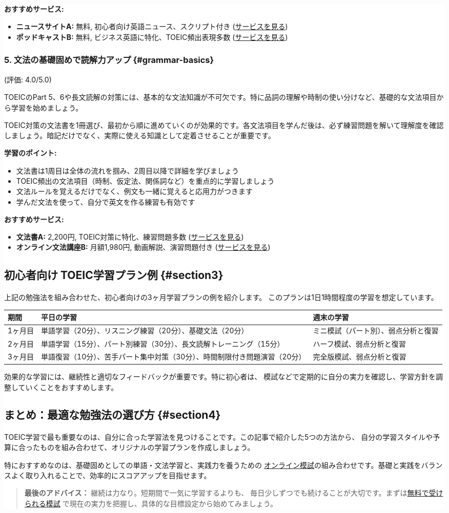 **おすすめサービス:**

*   **ニュースサイトA:** 無料, 初心者向け英語ニュース、スクリプト付き ([サービスを見る](#))
*   **ポッドキャストB:** 無料, ビジネス英語に特化、TOEIC頻出表現多数 ([サービスを見る](#))

### 5. 文法の基礎固めで読解力アップ {#grammar-basics}

(評価: 4.0/5.0)

TOEICのPart 5、6や長文読解の対策には、基本的な文法知識が不可欠です。特に品詞の理解や時制の使い分けなど、基礎的な文法項目から学習を始めましょう。

TOEIC対策の文法書を1冊選び、最初から順に進めていくのが効果的です。各文法項目を学んだ後は、必ず練習問題を解いて理解度を確認しましょう。暗記だけでなく、実際に使える知識として定着させることが重要です。

**学習のポイント:**

*   文法書は1周目は全体の流れを掴み、2周目以降で詳細を学びましょう
*   TOEIC頻出の文法項目（時制、仮定法、関係詞など）を重点的に学習しましょう
*   文法ルールを覚えるだけでなく、例文も一緒に覚えると応用力がつきます
*   学んだ文法を使って、自分で英文を作る練習も有効です

**おすすめサービス:**

*   **文法書A:** 2,200円, TOEIC対策に特化、練習問題多数 ([サービスを見る](#))
*   **オンライン文法講座B:** 月額1,980円, 動画解説、演習問題付き ([サービスを見る](#))

## 初心者向け TOEIC学習プラン例 {#section3}

上記の勉強法を組み合わせた、初心者向けの3ヶ月学習プランの例を紹介します。
このプランは1日1時間程度の学習を想定しています。

| 期間   | 平日の学習                                                               | 週末の学習                         |
| :----- | :----------------------------------------------------------------------- | :--------------------------------- |
| 1ヶ月目 | 単語学習（20分）、リスニング練習（20分）、基礎文法（20分）               | ミニ模試（パート別）、弱点分析と復習 |
| 2ヶ月目 | 単語学習（15分）、パート別練習（30分）、長文読解トレーニング（15分）       | ハーフ模試、弱点分析と復習         |
| 3ヶ月目 | 単語復習（10分）、苦手パート集中対策（30分）、時間制限付き問題演習（20分） | 完全版模試、弱点分析と復習         |

効果的な学習には、継続性と適切なフィードバックが重要です。特に初心者は、
模試などで定期的に自分の実力を確認し、学習方針を調整していくことをおすすめします。

## まとめ：最適な勉強法の選び方 {#section4}

TOEIC学習で最も重要なのは、自分に合った学習法を見つけることです。この記事で紹介した5つの方法から、
自分の学習スタイルや予算に合ったものを組み合わせて、オリジナルの学習プランを作成しましょう。

特におすすめなのは、基礎固めとしての単語・文法学習と、実践力を養うための
[オンライン模試](https://toremock.com)の組み合わせです。基礎と実践をバランスよく取り入れることで、効率的にスコアアップを目指せます。

> **最後のアドバイス：** 継続は力なり。短期間で一気に学習するよりも、
> 毎日少しずつでも続けることが大切です。まずは[無料で受けられる模試](https://toremock.com)
> で現在の実力を把握し、具体的な目標設定から始めてみましょう。